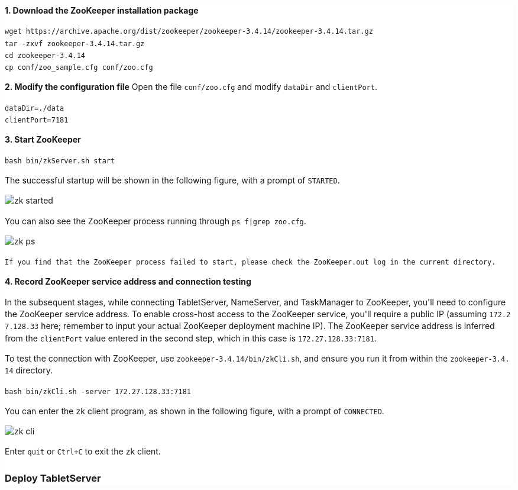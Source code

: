 **1. Download the ZooKeeper installation package**

```
wget https://archive.apache.org/dist/zookeeper/zookeeper-3.4.14/zookeeper-3.4.14.tar.gz
tar -zxvf zookeeper-3.4.14.tar.gz
cd zookeeper-3.4.14
cp conf/zoo_sample.cfg conf/zoo.cfg
```

**2. Modify the configuration file**
Open the file `conf/zoo.cfg` and modify `dataDir` and `clientPort`.

```
dataDir=./data
clientPort=7181
```

**3. Start ZooKeeper**

```
bash bin/zkServer.sh start
```

The successful startup will be shown in the following figure, with a prompt of `STARTED`.

![zk started](C:\Users\65972\Documents\GitHub\fix_docs\OpenMLDB\docs\en\deploy\images\zk_started.png)

You can also see the ZooKeeper process running through `ps f|grep zoo.cfg`.

![zk ps](C:\Users\65972\Documents\GitHub\fix_docs\OpenMLDB\docs\en\deploy\images\zk_ps.png)

```{attention}
If you find that the ZooKeeper process failed to start, please check the ZooKeeper.out log in the current directory.
```

**4. Record ZooKeeper service address and connection testing**

In the subsequent stages, while connecting TabletServer, NameServer, and TaskManager to ZooKeeper, you'll need to configure the ZooKeeper service address. To enable cross-host access to the ZooKeeper service, you'll require a public IP (assuming `172.27.128.33` here; remember to input your actual ZooKeeper deployment machine IP). The ZooKeeper service address is inferred from the `clientPort` value entered in the second step, which in this case is `172.27.128.33:7181`.

To test the connection with ZooKeeper, use `zookeeper-3.4.14/bin/zkCli.sh`, and ensure you run it from within the `zookeeper-3.4.14` directory.

```
bash bin/zkCli.sh -server 172.27.128.33:7181
```

You can enter the zk client program, as shown in the following figure, with a prompt of `CONNECTED`.

![zk cli](C:\Users\65972\Documents\GitHub\fix_docs\OpenMLDB\docs\en\deploy\images\zk_cli.png)

Enter `quit` or `Ctrl+C` to exit the zk client.

### Deploy TabletServer
